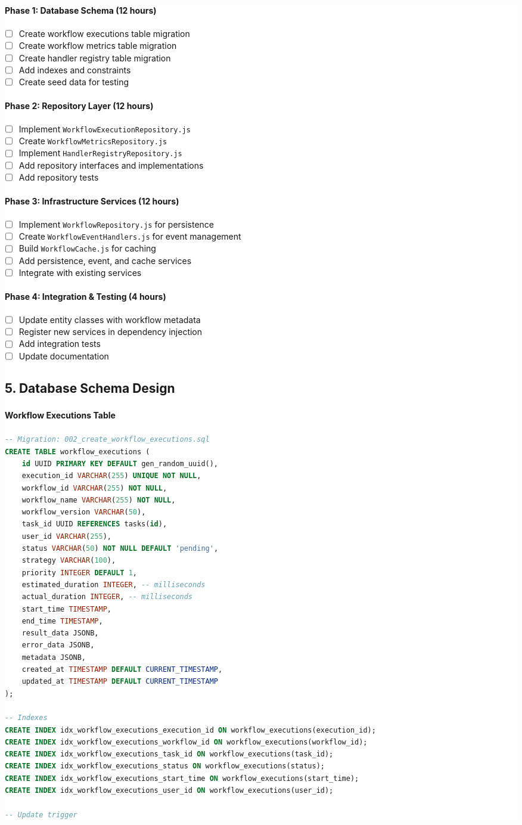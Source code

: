 #### Phase 1: Database Schema (12 hours)
- [ ] Create workflow executions table migration
- [ ] Create workflow metrics table migration
- [ ] Create handler registry table migration
- [ ] Add indexes and constraints
- [ ] Create seed data for testing

#### Phase 2: Repository Layer (12 hours)
- [ ] Implement `WorkflowExecutionRepository.js`
- [ ] Create `WorkflowMetricsRepository.js`
- [ ] Implement `HandlerRegistryRepository.js`
- [ ] Add repository interfaces and implementations
- [ ] Add repository tests

#### Phase 3: Infrastructure Services (12 hours)
- [ ] Implement `WorkflowRepository.js` for persistence
- [ ] Create `WorkflowEventHandlers.js` for event management
- [ ] Build `WorkflowCache.js` for caching
- [ ] Add persistence, event, and cache services
- [ ] Integrate with existing services

#### Phase 4: Integration & Testing (4 hours)
- [ ] Update entity classes with workflow metadata
- [ ] Register new services in dependency injection
- [ ] Add integration tests
- [ ] Update documentation

## 5. Database Schema Design

#### Workflow Executions Table
```sql
-- Migration: 002_create_workflow_executions.sql
CREATE TABLE workflow_executions (
    id UUID PRIMARY KEY DEFAULT gen_random_uuid(),
    execution_id VARCHAR(255) UNIQUE NOT NULL,
    workflow_id VARCHAR(255) NOT NULL,
    workflow_name VARCHAR(255) NOT NULL,
    workflow_version VARCHAR(50),
    task_id UUID REFERENCES tasks(id),
    user_id VARCHAR(255),
    status VARCHAR(50) NOT NULL DEFAULT 'pending',
    strategy VARCHAR(100),
    priority INTEGER DEFAULT 1,
    estimated_duration INTEGER, -- milliseconds
    actual_duration INTEGER, -- milliseconds
    start_time TIMESTAMP,
    end_time TIMESTAMP,
    result_data JSONB,
    error_data JSONB,
    metadata JSONB,
    created_at TIMESTAMP DEFAULT CURRENT_TIMESTAMP,
    updated_at TIMESTAMP DEFAULT CURRENT_TIMESTAMP
);

-- Indexes
CREATE INDEX idx_workflow_executions_execution_id ON workflow_executions(execution_id);
CREATE INDEX idx_workflow_executions_workflow_id ON workflow_executions(workflow_id);
CREATE INDEX idx_workflow_executions_task_id ON workflow_executions(task_id);
CREATE INDEX idx_workflow_executions_status ON workflow_executions(status);
CREATE INDEX idx_workflow_executions_start_time ON workflow_executions(start_time);
CREATE INDEX idx_workflow_executions_user_id ON workflow_executions(user_id);

-- Update trigger
```